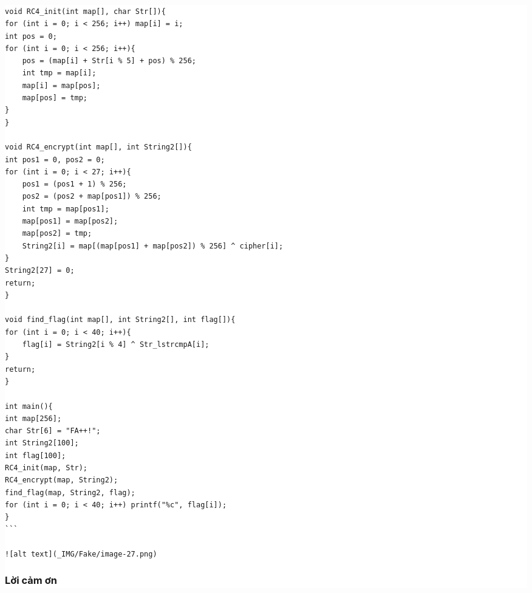     void RC4_init(int map[], char Str[]){
    for (int i = 0; i < 256; i++) map[i] = i;
    int pos = 0;
    for (int i = 0; i < 256; i++){
        pos = (map[i] + Str[i % 5] + pos) % 256;
        int tmp = map[i];
        map[i] = map[pos];
        map[pos] = tmp;
    }
    }

    void RC4_encrypt(int map[], int String2[]){
    int pos1 = 0, pos2 = 0;
    for (int i = 0; i < 27; i++){
        pos1 = (pos1 + 1) % 256;
        pos2 = (pos2 + map[pos1]) % 256;
        int tmp = map[pos1];
        map[pos1] = map[pos2];
        map[pos2] = tmp;
        String2[i] = map[(map[pos1] + map[pos2]) % 256] ^ cipher[i];
    }
    String2[27] = 0;
    return;
    }

    void find_flag(int map[], int String2[], int flag[]){
    for (int i = 0; i < 40; i++){
        flag[i] = String2[i % 4] ^ Str_lstrcmpA[i];
    }
    return;
    }

    int main(){
    int map[256];
    char Str[6] = "FA++!";
    int String2[100];
    int flag[100];
    RC4_init(map, Str);
    RC4_encrypt(map, String2);
    find_flag(map, String2, flag);
    for (int i = 0; i < 40; i++) printf("%c", flag[i]); 
    }
    ```

    ![alt text](_IMG/Fake/image-27.png)

### Lời cảm ơn
